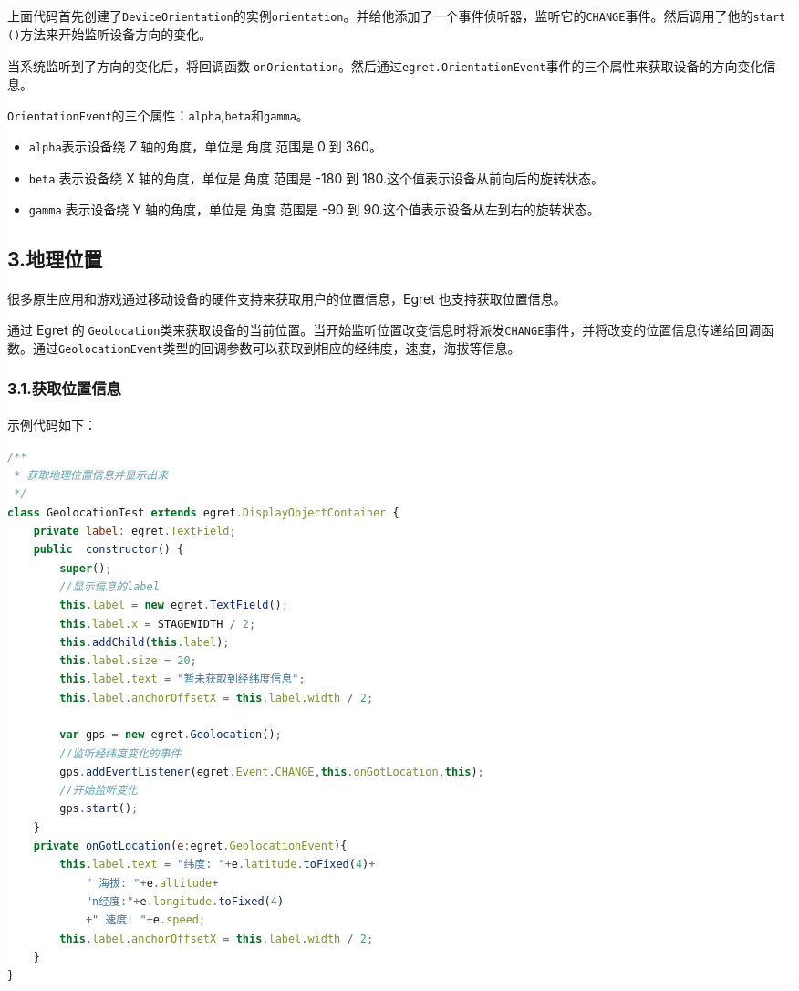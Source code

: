 ```javascript
```

上面代码首先创建了`DeviceOrientation`的实例`orientation`。并给他添加了一个事件侦听器，监听它的`CHANGE`事件。然后调用了他的`start()`方法来开始监听设备方向的变化。

当系统监听到了方向的变化后，将回调函数 `onOrientation`。然后通过`egret.OrientationEvent`事件的三个属性来获取设备的方向变化信息。

`OrientationEvent`的三个属性：`alpha`,`beta`和`gamma`。

* `alpha`表示设备绕 Z 轴的角度，单位是 角度 范围是 0 到 360。

* `beta` 表示设备绕 X 轴的角度，单位是 角度 范围是 -180 到 180.这个值表示设备从前向后的旋转状态。

* `gamma` 表示设备绕 Y 轴的角度，单位是 角度 范围是 -90 到 90.这个值表示设备从左到右的旋转状态。


## 3.地理位置

很多原生应用和游戏通过移动设备的硬件支持来获取用户的位置信息，Egret 也支持获取位置信息。

通过 Egret 的 `Geolocation`类来获取设备的当前位置。当开始监听位置改变信息时将派发`CHANGE`事件，并将改变的位置信息传递给回调函数。通过`GeolocationEvent`类型的回调参数可以获取到相应的经纬度，速度，海拔等信息。

### 3.1.获取位置信息 

示例代码如下：

```javascript
/**
 * 获取地理位置信息并显示出来
 */
class GeolocationTest extends egret.DisplayObjectContainer {
    private label: egret.TextField;
    public  constructor() {
        super();
        //显示信息的label
        this.label = new egret.TextField();
        this.label.x = STAGEWIDTH / 2;
        this.addChild(this.label);
        this.label.size = 20;
        this.label.text = "暂未获取到经纬度信息";
        this.label.anchorOffsetX = this.label.width / 2;

        var gps = new egret.Geolocation();
        //监听经纬度变化的事件
        gps.addEventListener(egret.Event.CHANGE,this.onGotLocation,this);
        //开始监听变化
        gps.start();
    }
    private onGotLocation(e:egret.GeolocationEvent){
        this.label.text = "纬度: "+e.latitude.toFixed(4)+
            " 海拔: "+e.altitude+
            "n经度:"+e.longitude.toFixed(4)
            +" 速度: "+e.speed;
        this.label.anchorOffsetX = this.label.width / 2;
    }
}
```
